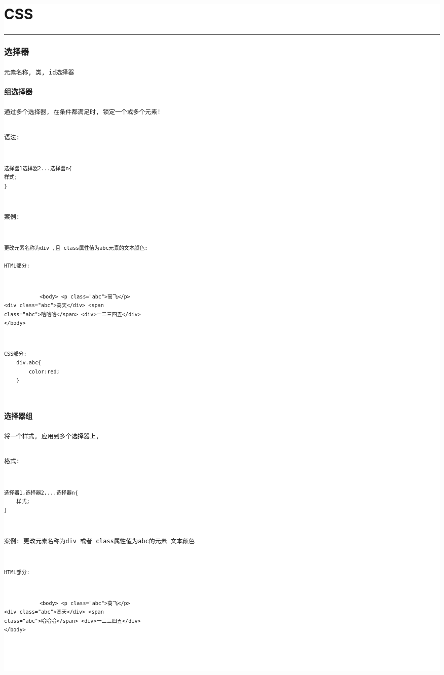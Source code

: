 
<h1>CSS</h1>
<hr/>
<h3>选择器</h3>
<pre><code>元素名称, 类, id选择器
</code></pre>

<h4>组选择器</h4>
<pre><code>通过多个选择器, 在条件都满足时, 锁定一个或多个元素!

语法: 

    选择器1选择器2...选择器n{
    样式;
    }

案例: 

    更改元素名称为div ,且 class属性值为abc元素的文本颜色:

    HTML部分:
    
    <code>
        &lt;body&gt;
            &lt;p class=&quot;abc&quot;&gt;高飞&lt;/p&gt;
            &lt;div class=&quot;abc&quot;&gt;高天&lt;/div&gt;
            &lt;span class=&quot;abc&quot;&gt;哈哈哈&lt;/span&gt;
            &lt;div&gt;一二三四五&lt;/div&gt;
        &lt;/body&gt;
        </code>

    CSS部分:
        div.abc{
            color:red;
        }
</code></pre>

<h4>选择器组</h4>
<pre><code>将一个样式, 应用到多个选择器上, 

格式: 

    选择器1,选择器2,...选择器n{
        样式;
    }

案例: 
    更改元素名称为div 或者 class属性值为abc的元素 文本颜色

    HTML部分:
    
    <code>
        &lt;body&gt;
            &lt;p class=&quot;abc&quot;&gt;高飞&lt;/p&gt;
            &lt;div class=&quot;abc&quot;&gt;高天&lt;/div&gt;
            &lt;span class=&quot;abc&quot;&gt;哈哈哈&lt;/span&gt;
            &lt;div&gt;一二三四五&lt;/div&gt;
        &lt;/body&gt;
        </code>
